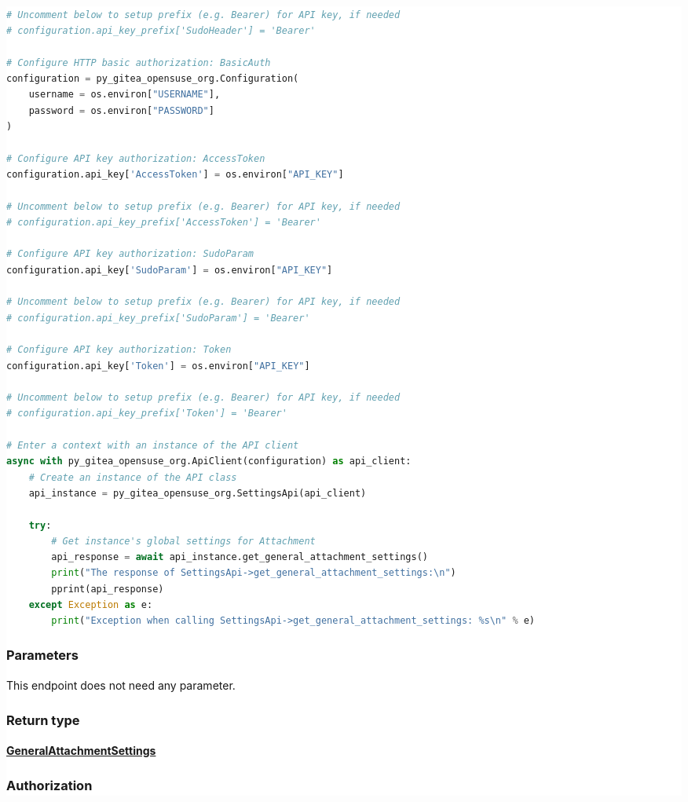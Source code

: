 ```python
# Uncomment below to setup prefix (e.g. Bearer) for API key, if needed
# configuration.api_key_prefix['SudoHeader'] = 'Bearer'

# Configure HTTP basic authorization: BasicAuth
configuration = py_gitea_opensuse_org.Configuration(
    username = os.environ["USERNAME"],
    password = os.environ["PASSWORD"]
)

# Configure API key authorization: AccessToken
configuration.api_key['AccessToken'] = os.environ["API_KEY"]

# Uncomment below to setup prefix (e.g. Bearer) for API key, if needed
# configuration.api_key_prefix['AccessToken'] = 'Bearer'

# Configure API key authorization: SudoParam
configuration.api_key['SudoParam'] = os.environ["API_KEY"]

# Uncomment below to setup prefix (e.g. Bearer) for API key, if needed
# configuration.api_key_prefix['SudoParam'] = 'Bearer'

# Configure API key authorization: Token
configuration.api_key['Token'] = os.environ["API_KEY"]

# Uncomment below to setup prefix (e.g. Bearer) for API key, if needed
# configuration.api_key_prefix['Token'] = 'Bearer'

# Enter a context with an instance of the API client
async with py_gitea_opensuse_org.ApiClient(configuration) as api_client:
    # Create an instance of the API class
    api_instance = py_gitea_opensuse_org.SettingsApi(api_client)

    try:
        # Get instance's global settings for Attachment
        api_response = await api_instance.get_general_attachment_settings()
        print("The response of SettingsApi->get_general_attachment_settings:\n")
        pprint(api_response)
    except Exception as e:
        print("Exception when calling SettingsApi->get_general_attachment_settings: %s\n" % e)
```



### Parameters

This endpoint does not need any parameter.

### Return type

[**GeneralAttachmentSettings**](GeneralAttachmentSettings.md)

### Authorization
